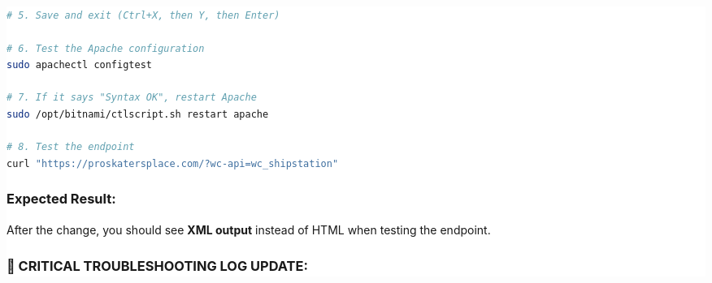 ```bash
# 5. Save and exit (Ctrl+X, then Y, then Enter)

# 6. Test the Apache configuration
sudo apachectl configtest

# 7. If it says "Syntax OK", restart Apache
sudo /opt/bitnami/ctlscript.sh restart apache

# 8. Test the endpoint
curl "https://proskatersplace.com/?wc-api=wc_shipstation"
```

### Expected Result:

After the change, you should see **XML output** instead of HTML when testing the endpoint.

### 🚨 CRITICAL TROUBLESHOOTING LOG UPDATE:
